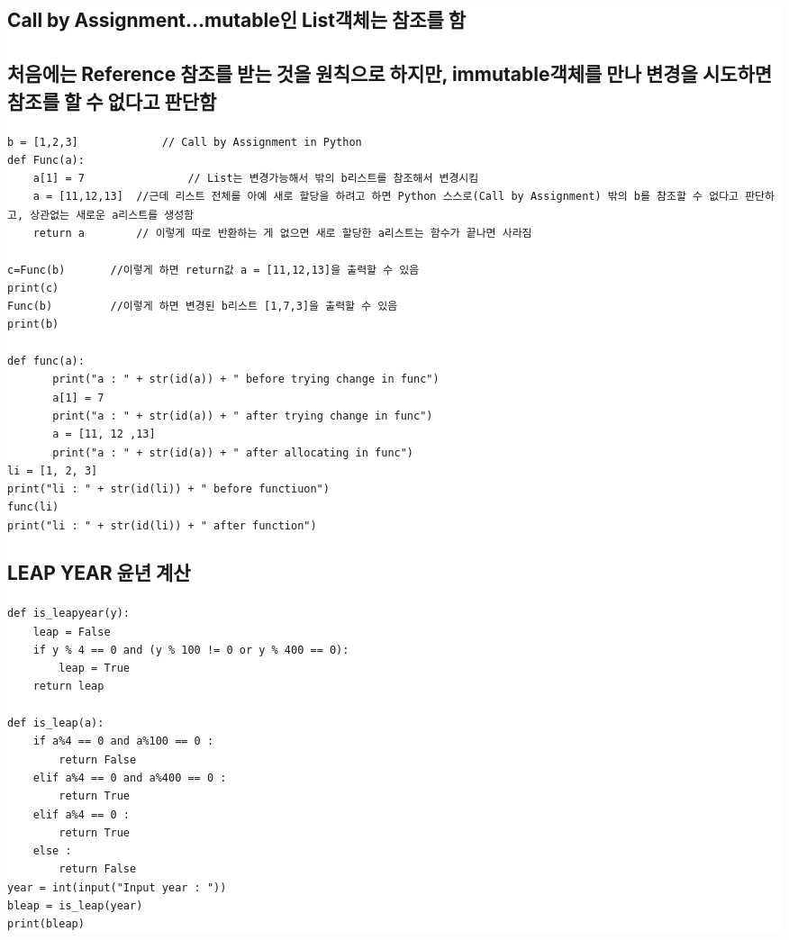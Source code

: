 ## Call by Assignment…mutable인 List객체는 참조를 함
## 처음에는 Reference 참조를 받는 것을 원칙으로 하지만, immutable객체를 만나 변경을 시도하면 참조를 할 수 없다고 판단함
```
b = [1,2,3]				// Call by Assignment in Python
def Func(a):
    a[1] = 7				// List는 변경가능해서 밖의 b리스트를 참조해서 변경시킴
    a = [11,12,13]	//근데 리스트 전체를 아예 새로 할당을 하려고 하면 Python 스스로(Call by Assignment) 밖의 b를 참조할 수 없다고 판단하고, 상관없는 새로운 a리스트를 생성함
    return a		// 이렇게 따로 반환하는 게 없으면 새로 할당한 a리스트는 함수가 끝나면 사라짐

c=Func(b)		//이렇게 하면 return값 a = [11,12,13]을 출력할 수 있음
print(c)
Func(b)			//이렇게 하면 변경된 b리스트 [1,7,3]을 출력할 수 있음
print(b)

def func(a):
	   print("a : " + str(id(a)) + " before trying change in func")
	   a[1] = 7
	   print("a : " + str(id(a)) + " after trying change in func")
	   a = [11, 12 ,13]
	   print("a : " + str(id(a)) + " after allocating in func")	
li = [1, 2, 3]
print("li : " + str(id(li)) + " before functiuon")
func(li)
print("li : " + str(id(li)) + " after function")
```

## LEAP YEAR 윤년 계산
```
def is_leapyear(y):
    leap = False
    if y % 4 == 0 and (y % 100 != 0 or y % 400 == 0):
        leap = True
    return leap

def is_leap(a):
    if a%4 == 0 and a%100 == 0 :
        return False
    elif a%4 == 0 and a%400 == 0 :
        return True
    elif a%4 == 0 :
        return True
    else :
        return False
year = int(input("Input year : "))
bleap = is_leap(year)
print(bleap)
```
